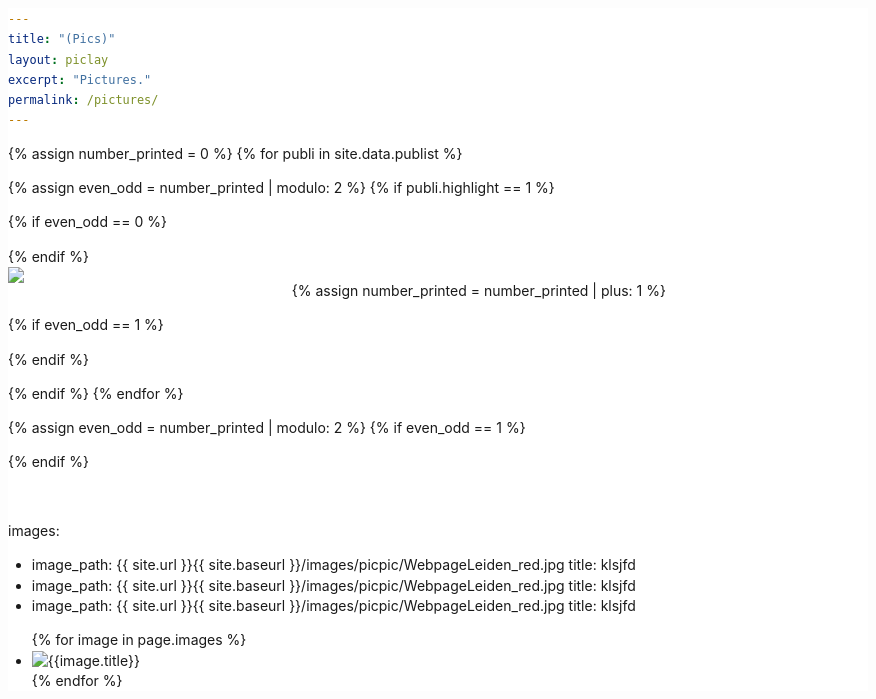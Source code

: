 ```yaml
---
title: "(Pics)"
layout: piclay
excerpt: "Pictures."
permalink: /pictures/
---
```


{% assign number_printed = 0 %}
{% for publi in site.data.publist %}

{% assign even_odd = number_printed | modulo: 2 %}
{% if publi.highlight == 1 %}

{% if even_odd == 0 %}
<div class="row">
{% endif %}

<div class="col-sm-6 clearfix">

  
  <img src="{{ site.url }}{{ site.baseurl }}/images/pubpic/{{ publi.image }}" class="img-responsive" width="33%" style="float: left" />
 
 
 
 
</div>

{% assign number_printed = number_printed | plus: 1 %}

{% if even_odd == 1 %}
</div>
{% endif %}

{% endif %}
{% endfor %}

{% assign even_odd = number_printed | modulo: 2 %}
{% if even_odd == 1 %}
</div>
{% endif %}

<p> &nbsp; </p>



images:
- image_path: {{ site.url }}{{ site.baseurl }}/images/picpic/WebpageLeiden_red.jpg
  title: klsjfd
- image_path: {{ site.url }}{{ site.baseurl }}/images/picpic/WebpageLeiden_red.jpg
  title: klsjfd
- image_path: {{ site.url }}{{ site.baseurl }}/images/picpic/WebpageLeiden_red.jpg
  title: klsjfd

<ul class="photo">
  {% for image in page.images %}
    <li><img src="{{ image.image_path }}" alt="{{image.title}}"/></li>
  {% endfor %}
<ul>
